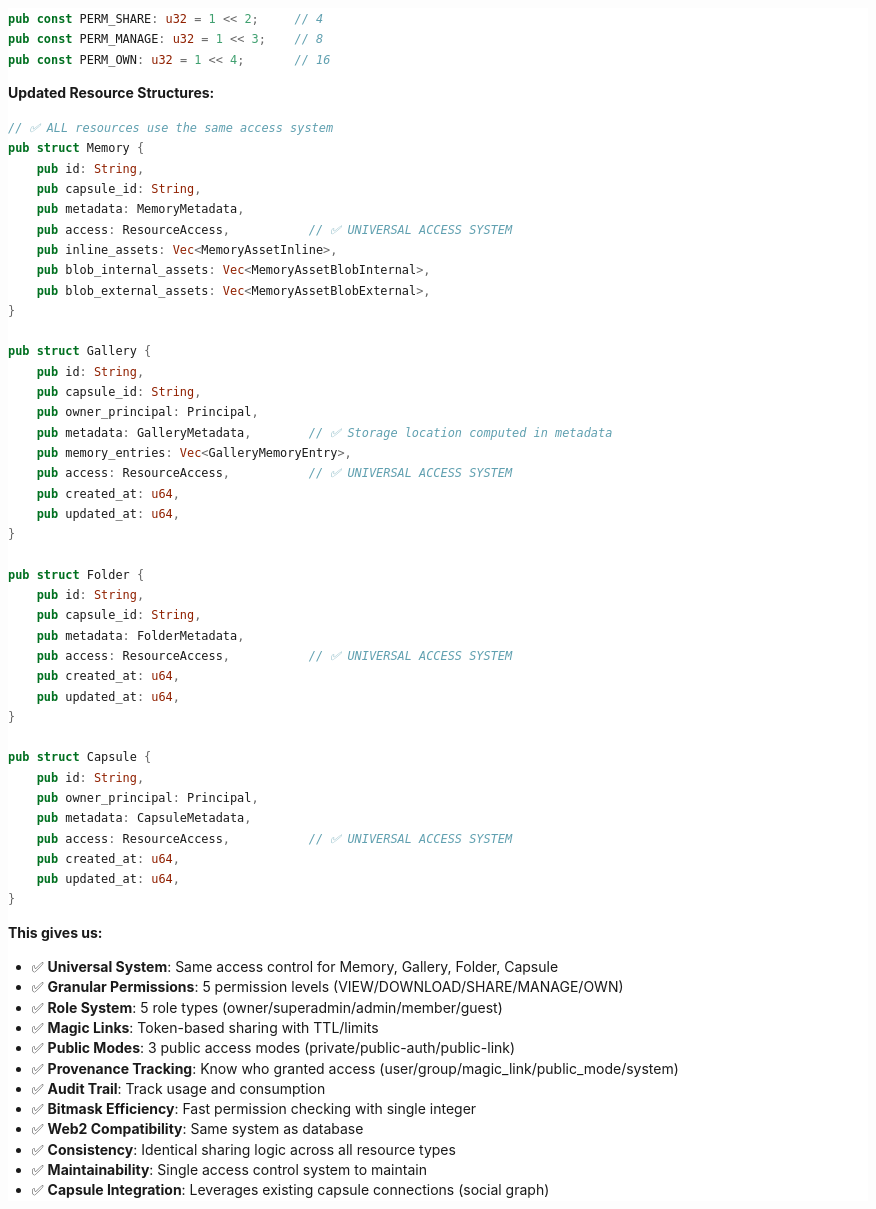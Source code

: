 ```rust
pub const PERM_SHARE: u32 = 1 << 2;     // 4
pub const PERM_MANAGE: u32 = 1 << 3;    // 8
pub const PERM_OWN: u32 = 1 << 4;       // 16
```

**Updated Resource Structures:**

```rust
// ✅ ALL resources use the same access system
pub struct Memory {
    pub id: String,
    pub capsule_id: String,
    pub metadata: MemoryMetadata,
    pub access: ResourceAccess,           // ✅ UNIVERSAL ACCESS SYSTEM
    pub inline_assets: Vec<MemoryAssetInline>,
    pub blob_internal_assets: Vec<MemoryAssetBlobInternal>,
    pub blob_external_assets: Vec<MemoryAssetBlobExternal>,
}

pub struct Gallery {
    pub id: String,
    pub capsule_id: String,
    pub owner_principal: Principal,
    pub metadata: GalleryMetadata,        // ✅ Storage location computed in metadata
    pub memory_entries: Vec<GalleryMemoryEntry>,
    pub access: ResourceAccess,           // ✅ UNIVERSAL ACCESS SYSTEM
    pub created_at: u64,
    pub updated_at: u64,
}

pub struct Folder {
    pub id: String,
    pub capsule_id: String,
    pub metadata: FolderMetadata,
    pub access: ResourceAccess,           // ✅ UNIVERSAL ACCESS SYSTEM
    pub created_at: u64,
    pub updated_at: u64,
}

pub struct Capsule {
    pub id: String,
    pub owner_principal: Principal,
    pub metadata: CapsuleMetadata,
    pub access: ResourceAccess,           // ✅ UNIVERSAL ACCESS SYSTEM
    pub created_at: u64,
    pub updated_at: u64,
}
```

**This gives us:**

- ✅ **Universal System**: Same access control for Memory, Gallery, Folder, Capsule
- ✅ **Granular Permissions**: 5 permission levels (VIEW/DOWNLOAD/SHARE/MANAGE/OWN)
- ✅ **Role System**: 5 role types (owner/superadmin/admin/member/guest)
- ✅ **Magic Links**: Token-based sharing with TTL/limits
- ✅ **Public Modes**: 3 public access modes (private/public-auth/public-link)
- ✅ **Provenance Tracking**: Know who granted access (user/group/magic_link/public_mode/system)
- ✅ **Audit Trail**: Track usage and consumption
- ✅ **Bitmask Efficiency**: Fast permission checking with single integer
- ✅ **Web2 Compatibility**: Same system as database
- ✅ **Consistency**: Identical sharing logic across all resource types
- ✅ **Maintainability**: Single access control system to maintain
- ✅ **Capsule Integration**: Leverages existing capsule connections (social graph)
